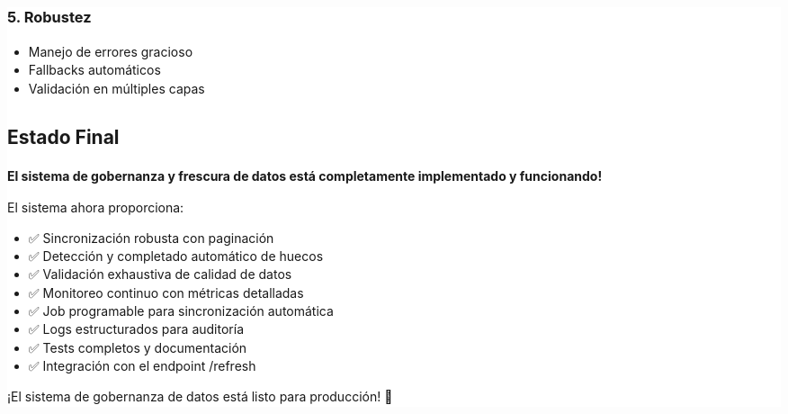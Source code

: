 ### 5. **Robustez**
- Manejo de errores gracioso
- Fallbacks automáticos
- Validación en múltiples capas

## Estado Final

**El sistema de gobernanza y frescura de datos está completamente implementado y funcionando!**

El sistema ahora proporciona:
- ✅ Sincronización robusta con paginación
- ✅ Detección y completado automático de huecos
- ✅ Validación exhaustiva de calidad de datos
- ✅ Monitoreo continuo con métricas detalladas
- ✅ Job programable para sincronización automática
- ✅ Logs estructurados para auditoría
- ✅ Tests completos y documentación
- ✅ Integración con el endpoint /refresh

¡El sistema de gobernanza de datos está listo para producción! 🚀
